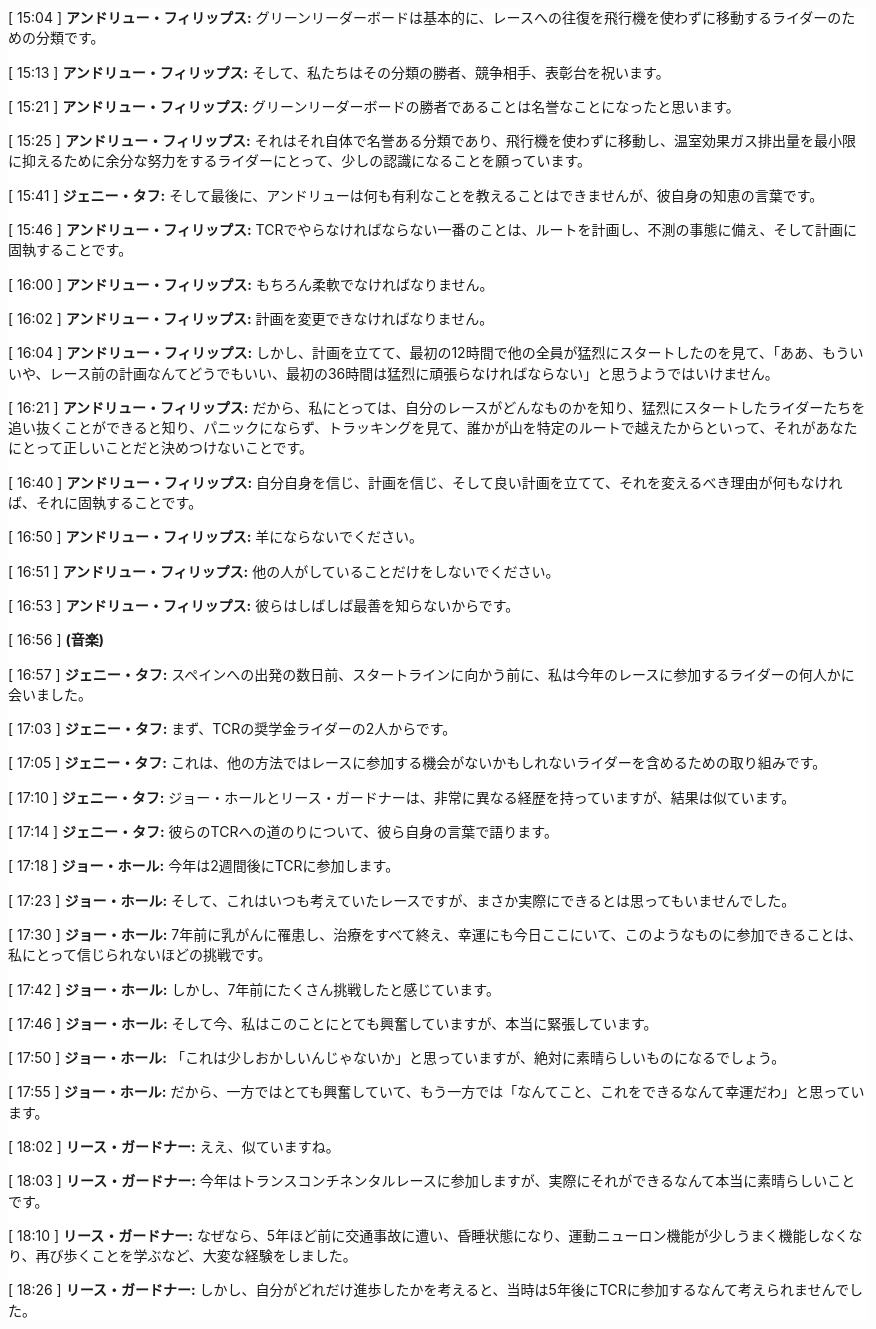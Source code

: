 [ 15:04 ] **アンドリュー・フィリップス:** グリーンリーダーボードは基本的に、レースへの往復を飛行機を使わずに移動するライダーのための分類です。

[ 15:13 ] **アンドリュー・フィリップス:** そして、私たちはその分類の勝者、競争相手、表彰台を祝います。

[ 15:21 ] **アンドリュー・フィリップス:** グリーンリーダーボードの勝者であることは名誉なことになったと思います。

[ 15:25 ] **アンドリュー・フィリップス:** それはそれ自体で名誉ある分類であり、飛行機を使わずに移動し、温室効果ガス排出量を最小限に抑えるために余分な努力をするライダーにとって、少しの認識になることを願っています。

[ 15:41 ] **ジェニー・タフ:** そして最後に、アンドリューは何も有利なことを教えることはできませんが、彼自身の知恵の言葉です。

[ 15:46 ] **アンドリュー・フィリップス:** TCRでやらなければならない一番のことは、ルートを計画し、不測の事態に備え、そして計画に固執することです。

[ 16:00 ] **アンドリュー・フィリップス:** もちろん柔軟でなければなりません。

[ 16:02 ] **アンドリュー・フィリップス:** 計画を変更できなければなりません。

[ 16:04 ] **アンドリュー・フィリップス:** しかし、計画を立てて、最初の12時間で他の全員が猛烈にスタートしたのを見て、「ああ、もういいや、レース前の計画なんてどうでもいい、最初の36時間は猛烈に頑張らなければならない」と思うようではいけません。

[ 16:21 ] **アンドリュー・フィリップス:** だから、私にとっては、自分のレースがどんなものかを知り、猛烈にスタートしたライダーたちを追い抜くことができると知り、パニックにならず、トラッキングを見て、誰かが山を特定のルートで越えたからといって、それがあなたにとって正しいことだと決めつけないことです。

[ 16:40 ] **アンドリュー・フィリップス:** 自分自身を信じ、計画を信じ、そして良い計画を立てて、それを変えるべき理由が何もなければ、それに固執することです。

[ 16:50 ] **アンドリュー・フィリップス:** 羊にならないでください。

[ 16:51 ] **アンドリュー・フィリップス:** 他の人がしていることだけをしないでください。

[ 16:53 ] **アンドリュー・フィリップス:** 彼らはしばしば最善を知らないからです。

[ 16:56 ] **(音楽)**

[ 16:57 ] **ジェニー・タフ:** スペインへの出発の数日前、スタートラインに向かう前に、私は今年のレースに参加するライダーの何人かに会いました。

[ 17:03 ] **ジェニー・タフ:** まず、TCRの奨学金ライダーの2人からです。

[ 17:05 ] **ジェニー・タフ:** これは、他の方法ではレースに参加する機会がないかもしれないライダーを含めるための取り組みです。

[ 17:10 ] **ジェニー・タフ:** ジョー・ホールとリース・ガードナーは、非常に異なる経歴を持っていますが、結果は似ています。

[ 17:14 ] **ジェニー・タフ:** 彼らのTCRへの道のりについて、彼ら自身の言葉で語ります。

[ 17:18 ] **ジョー・ホール:** 今年は2週間後にTCRに参加します。

[ 17:23 ] **ジョー・ホール:** そして、これはいつも考えていたレースですが、まさか実際にできるとは思ってもいませんでした。

[ 17:30 ] **ジョー・ホール:** 7年前に乳がんに罹患し、治療をすべて終え、幸運にも今日ここにいて、このようなものに参加できることは、私にとって信じられないほどの挑戦です。

[ 17:42 ] **ジョー・ホール:** しかし、7年前にたくさん挑戦したと感じています。

[ 17:46 ] **ジョー・ホール:** そして今、私はこのことにとても興奮していますが、本当に緊張しています。

[ 17:50 ] **ジョー・ホール:** 「これは少しおかしいんじゃないか」と思っていますが、絶対に素晴らしいものになるでしょう。

[ 17:55 ] **ジョー・ホール:** だから、一方ではとても興奮していて、もう一方では「なんてこと、これをできるなんて幸運だわ」と思っています。

[ 18:02 ] **リース・ガードナー:** ええ、似ていますね。

[ 18:03 ] **リース・ガードナー:** 今年はトランスコンチネンタルレースに参加しますが、実際にそれができるなんて本当に素晴らしいことです。

[ 18:10 ] **リース・ガードナー:** なぜなら、5年ほど前に交通事故に遭い、昏睡状態になり、運動ニューロン機能が少しうまく機能しなくなり、再び歩くことを学ぶなど、大変な経験をしました。

[ 18:26 ] **リース・ガードナー:** しかし、自分がどれだけ進歩したかを考えると、当時は5年後にTCRに参加するなんて考えられませんでした。
